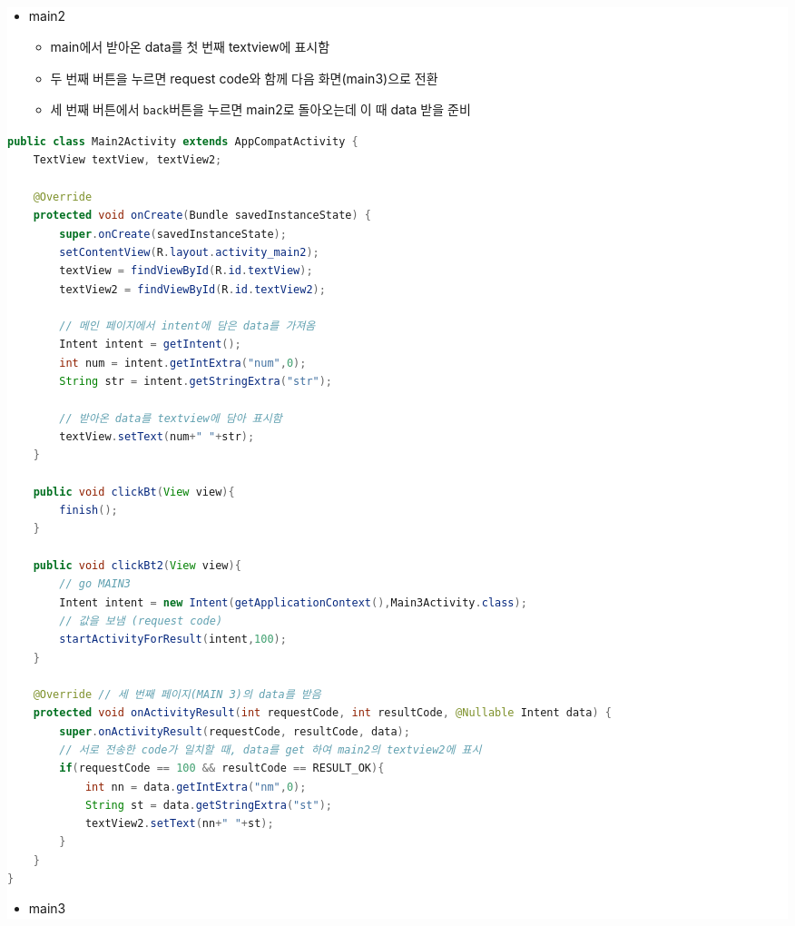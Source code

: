 - main2

  - main에서 받아온 data를 첫 번째 textview에 표시함

  - 두 번째 버튼을 누르면 request code와 함께 다음 화면(main3)으로 전환
  - 세 번째 버튼에서 `back`버튼을 누르면 main2로 돌아오는데 이 때 data 받을 준비

```java
public class Main2Activity extends AppCompatActivity {
    TextView textView, textView2;

    @Override
    protected void onCreate(Bundle savedInstanceState) {
        super.onCreate(savedInstanceState);
        setContentView(R.layout.activity_main2);
        textView = findViewById(R.id.textView);
        textView2 = findViewById(R.id.textView2);
        
        // 메인 페이지에서 intent에 담은 data를 가져옴
        Intent intent = getIntent();
        int num = intent.getIntExtra("num",0);
        String str = intent.getStringExtra("str");
        
        // 받아온 data를 textview에 담아 표시함
        textView.setText(num+" "+str);
    }

    public void clickBt(View view){
        finish();
    }

    public void clickBt2(View view){
        // go MAIN3
        Intent intent = new Intent(getApplicationContext(),Main3Activity.class); 
        // 값을 보냄 (request code)
        startActivityForResult(intent,100); 
    }

    @Override // 세 번째 페이지(MAIN 3)의 data를 받음
    protected void onActivityResult(int requestCode, int resultCode, @Nullable Intent data) {
        super.onActivityResult(requestCode, resultCode, data);
        // 서로 전송한 code가 일치할 때, data를 get 하여 main2의 textview2에 표시
        if(requestCode == 100 && resultCode == RESULT_OK){
            int nn = data.getIntExtra("nm",0);
            String st = data.getStringExtra("st");
            textView2.setText(nn+" "+st);
        }
    }
}

```

- main3

